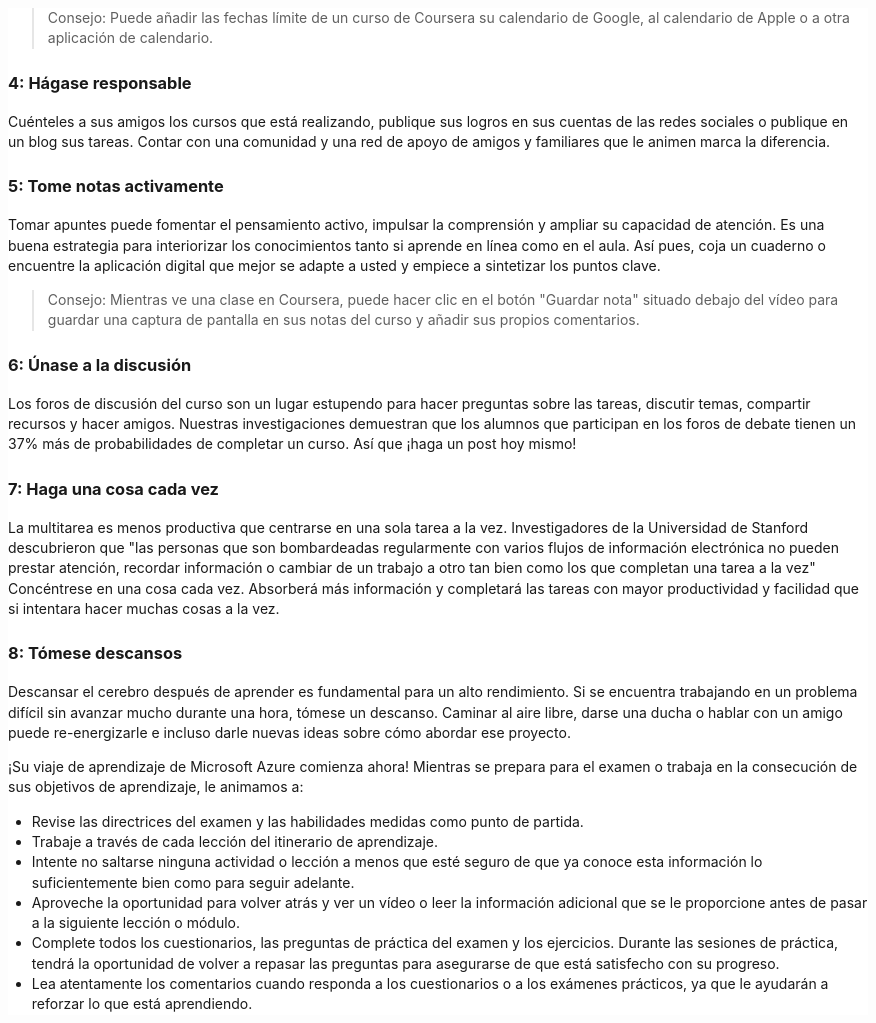 > Consejo: Puede añadir las fechas límite de un curso de Coursera su calendario de Google, al calendario de Apple o a otra aplicación de calendario.

### 4: Hágase responsable
Cuénteles a sus amigos los cursos que está realizando, publique sus logros en sus cuentas de las redes sociales o publique 
en un blog sus tareas. Contar con una comunidad y una red de apoyo de amigos y familiares que le animen marca la diferencia.

### 5: Tome notas activamente
Tomar apuntes puede fomentar el pensamiento activo, impulsar la comprensión y ampliar su capacidad de atención. Es una 
buena estrategia para interiorizar los conocimientos tanto si aprende en línea como en el aula. Así pues, coja un cuaderno 
o encuentre la aplicación digital que mejor se adapte a usted y empiece a sintetizar los puntos clave.

> Consejo: Mientras ve una clase en Coursera, puede hacer clic en el botón "Guardar nota" situado debajo del vídeo para guardar una captura de pantalla en sus notas del curso y añadir sus propios comentarios.

### 6: Únase a la discusión
Los foros de discusión del curso son un lugar estupendo para hacer preguntas sobre las tareas, discutir temas, compartir 
recursos y hacer amigos. Nuestras investigaciones demuestran que los alumnos que participan en los foros de debate tienen 
un 37% más de probabilidades de completar un curso. Así que ¡haga un post hoy mismo!

### 7: Haga una cosa cada vez
La multitarea es menos productiva que centrarse en una sola tarea a la vez. Investigadores de la Universidad de Stanford 
descubrieron que "las personas que son bombardeadas regularmente con varios flujos de información electrónica no pueden 
prestar atención, recordar información o cambiar de un trabajo a otro tan bien como los que completan una tarea a la vez" 
Concéntrese en una cosa cada vez. Absorberá más información y completará las tareas con mayor productividad y facilidad 
que si intentara hacer muchas cosas a la vez.

### 8: Tómese descansos
Descansar el cerebro después de aprender es fundamental para un alto rendimiento. Si se encuentra trabajando en un problema 
difícil sin avanzar mucho durante una hora, tómese un descanso. Caminar al aire libre, darse una ducha o hablar con un amigo 
puede re-energizarle e incluso darle nuevas ideas sobre cómo abordar ese proyecto.

¡Su viaje de aprendizaje de Microsoft Azure comienza ahora!
Mientras se prepara para el examen o trabaja en la consecución de sus objetivos de aprendizaje, le animamos a:

- Revise las directrices del examen y las habilidades medidas como punto de partida.
- Trabaje a través de cada lección del itinerario de aprendizaje. 
- Intente no saltarse ninguna actividad o lección a menos que esté seguro de que ya conoce esta información lo suficientemente bien como para seguir adelante.
- Aproveche la oportunidad para volver atrás y ver un vídeo o leer la información adicional que se le proporcione antes de pasar a la siguiente lección o módulo.
- Complete todos los cuestionarios, las preguntas de práctica del examen y los ejercicios. Durante las sesiones de práctica, tendrá la oportunidad de volver a repasar las preguntas para asegurarse de que está satisfecho con su progreso.
- Lea atentamente los comentarios cuando responda a los cuestionarios o a los exámenes prácticos, ya que le ayudarán a reforzar lo que está aprendiendo.
